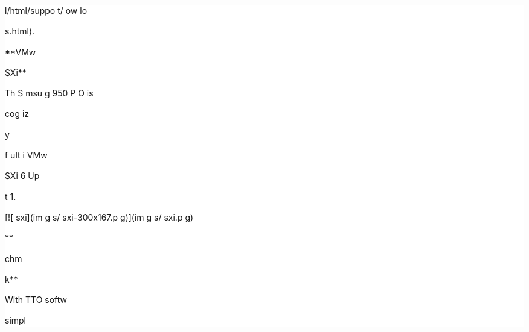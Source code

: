 l/html/suppo
t/
ow
lo

s.html).

**VMw


 
SXi**

Th
 S
msu
g 950 P
O is 

cog
iz

 
y 

f
ult i
 VMw


 
SXi 6 Up

t
 1.

[![
sxi](im
g
s/
sxi-300x167.p
g)](im
g
s/
sxi.p
g)

**


chm

k**

With 
TTO softw


 
 simpl
 
